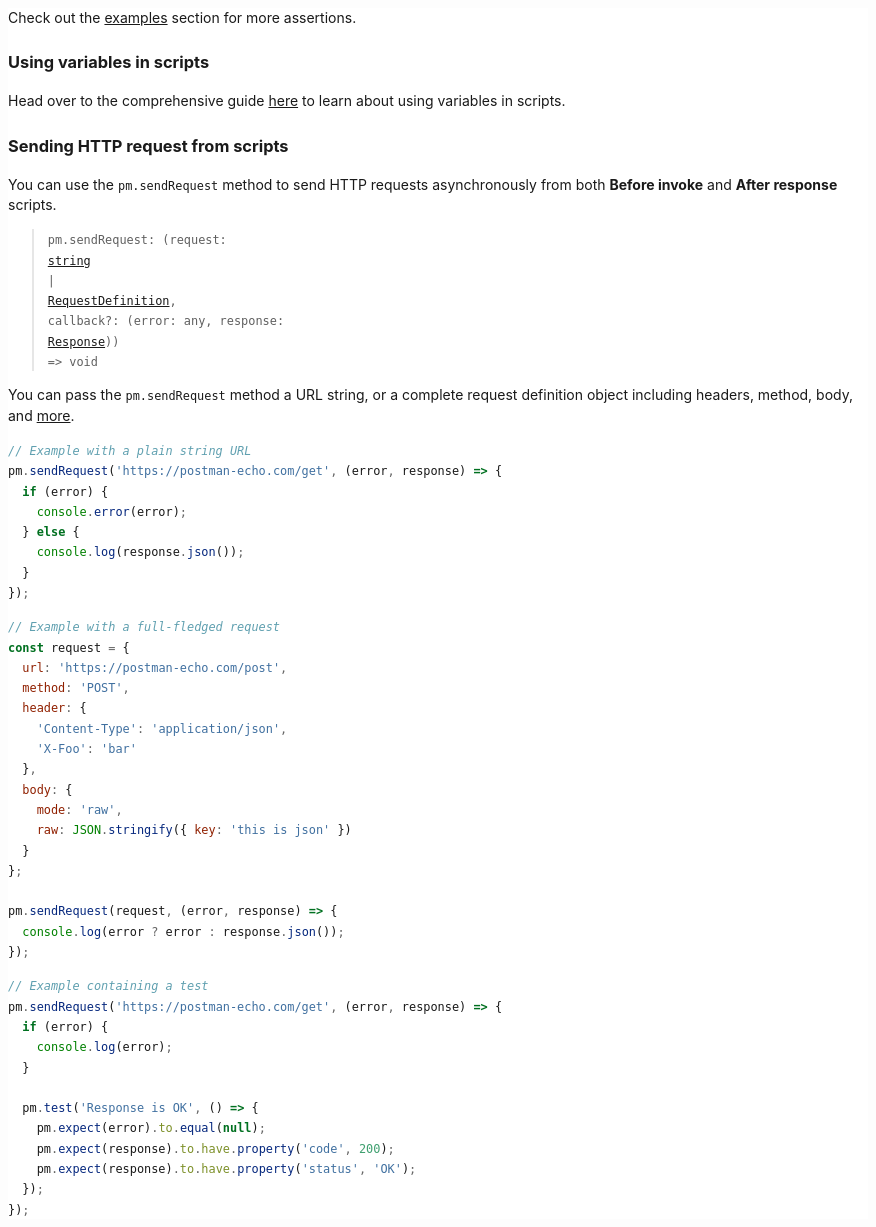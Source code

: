 Check out the [examples](/docs/sending-requests/grpc/test-examples) section for more assertions.

### Using variables in scripts

Head over to the comprehensive guide [here](/docs/writing-scripts/script-references/postman-sandbox-api-reference/#using-variables-in-scripts) to learn about using variables in scripts.

### Sending HTTP request from scripts

You can use the `pm.sendRequest` method to send HTTP requests asynchronously from both **Before invoke** and **After response** scripts.

><code>pm.sendRequest: (request: <a href='https://developer.mozilla.org/en-US/docs/Web/JavaScript/Data_structures#string_type' target='_blank'>string</a> | <a href='https://www.postmanlabs.com/postman-collection/Request.html#.definition' target='_blank'>RequestDefinition</a>, callback?: (error: any, response: <a href='https://www.postmanlabs.com/postman-collection/Response.html' target='_blank'>Response</a>)) => void</code>

You can pass the `pm.sendRequest` method a URL string, or a complete request definition object including headers, method, body, and <a href='https://www.postmanlabs.com/postman-collection/Request.html#.definition' target='_blank'>more</a>.

```javascript
// Example with a plain string URL
pm.sendRequest('https://postman-echo.com/get', (error, response) => {
  if (error) {
    console.error(error);
  } else {
    console.log(response.json());
  }
});
```

```javascript
// Example with a full-fledged request
const request = {
  url: 'https://postman-echo.com/post',
  method: 'POST',
  header: {
    'Content-Type': 'application/json',
    'X-Foo': 'bar'
  },
  body: {
    mode: 'raw',
    raw: JSON.stringify({ key: 'this is json' })
  }
};

pm.sendRequest(request, (error, response) => {
  console.log(error ? error : response.json());
});
```

```javascript
// Example containing a test
pm.sendRequest('https://postman-echo.com/get', (error, response) => {
  if (error) {
    console.log(error);
  }

  pm.test('Response is OK', () => {
    pm.expect(error).to.equal(null);
    pm.expect(response).to.have.property('code', 200);
    pm.expect(response).to.have.property('status', 'OK');
  });
});
```
